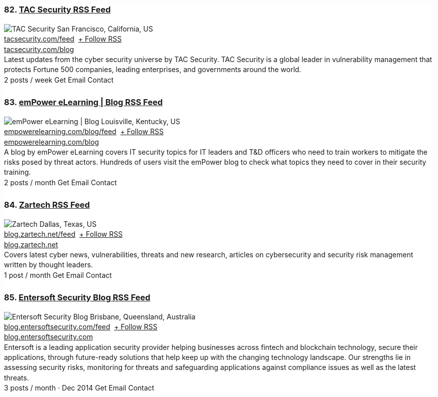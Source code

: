 ### 82\. [TAC Security RSS Feed](https://www.feedspot.com/infiniterss.php?_src=feed_title&followfeedid=5390814&q=site:https%3A%2F%2Ftacsecurity.com%2Ffeed%2F)

![TAC Security](https://i1.feedspot.com/5390814.jpg?t=1649930654) San Francisco, California, US  
[tacsecurity.com/feed](https://tacsecurity.com/feed/)  [\+ Follow RSS](https://www.feedspot.com/infiniterss.php?_src=followbtn&followfeedid=5390814&q=site:https%3A%2F%2Ftacsecurity.com%2Ffeed%2F)  
[tacsecurity.com/blog](https://tacsecurity.com/blog/)  
Latest updates from the cyber security universe by TAC Security. TAC Security is a global leader in vulnerability management that protects Fortune 500 companies, leading enterprises, and governments around the world.  
2 posts / week Get Email Contact

### 83\. [emPower eLearning | Blog RSS Feed](https://www.feedspot.com/infiniterss.php?_src=feed_title&followfeedid=5285373&q=site:https%3A%2F%2Fwww.empowerelearning.com%2Fblog%2Ffeed%2F)

![emPower eLearning | Blog](https://i1.feedspot.com/5285373.jpg?t=1643000123) Louisville, Kentucky, US  
[empowerelearning.com/blog/feed](https://www.empowerelearning.com/blog/feed/)  [\+ Follow RSS](https://www.feedspot.com/infiniterss.php?_src=followbtn&followfeedid=5285373&q=site:https%3A%2F%2Fwww.empowerelearning.com%2Fblog%2Ffeed%2F)  
[empowerelearning.com/blog](https://www.empowerelearning.com/blog/)  
A blog by emPower eLearning covers IT security topics for IT leaders and T&D officers who need to train workers to mitigate the risks posed by threat actors. Hundreds of users visit the emPower blog to check what topics they need to cover in their security training.  
2 posts / month Get Email Contact

### 84\. [Zartech RSS Feed](https://www.feedspot.com/infiniterss.php?_src=feed_title&followfeedid=5326712&q=site:https%3A%2F%2Fblog.zartech.net%2Ffeed%2F)

![Zartech](https://i1.feedspot.com/5326712.jpg?t=1643001311) Dallas, Texas, US  
[blog.zartech.net/feed](https://blog.zartech.net/feed/)  [\+ Follow RSS](https://www.feedspot.com/infiniterss.php?_src=followbtn&followfeedid=5326712&q=site:https%3A%2F%2Fblog.zartech.net%2Ffeed%2F)  
[blog.zartech.net](https://blog.zartech.net/)  
Covers latest cyber news, vulnerabilities, threats and new research, articles on cybersecurity and security risk management written by thought leaders.  
1 post / month Get Email Contact

### 85\. [Entersoft Security Blog RSS Feed](https://www.feedspot.com/infiniterss.php?_src=feed_title&followfeedid=5003004&q=site:https%3A%2F%2Fblog.entersoftsecurity.com%2Ffeed%2F)

![Entersoft Security Blog](https://i1.feedspot.com/5003004.jpg?t=1612932859) Brisbane, Queensland, Australia  
[blog.entersoftsecurity.com/feed](https://blog.entersoftsecurity.com/feed/)  [\+ Follow RSS](https://www.feedspot.com/infiniterss.php?_src=followbtn&followfeedid=5003004&q=site:https%3A%2F%2Fblog.entersoftsecurity.com%2Ffeed%2F)  
[blog.entersoftsecurity.com](https://blog.entersoftsecurity.com/)  
Entersoft is a leading application security provider helping businesses across fintech and blockchain technology, secure their applications, through future-ready solutions that help keep up with the changing technology landscape. Our strengths lie in assessing security risks, monitoring for threats and safeguarding applications against compliance issues as well as the latest threats.  
3 posts / month ⋅ Dec 2014 Get Email Contact
